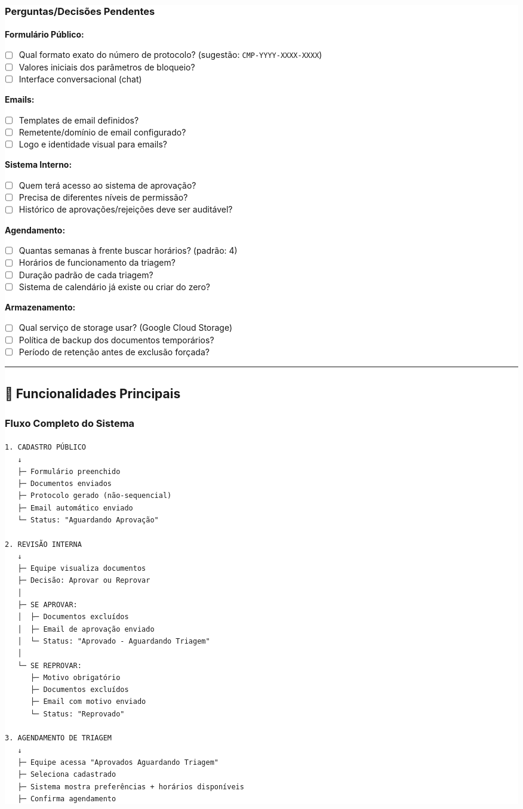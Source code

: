 
### Perguntas/Decisões Pendentes

**Formulário Público:**
- [ ] Qual formato exato do número de protocolo? (sugestão: `CMP-YYYY-XXXX-XXXX`)
- [ ] Valores iniciais dos parâmetros de bloqueio?
- [ ] Interface conversacional (chat)

**Emails:**
- [ ] Templates de email definidos?
- [ ] Remetente/domínio de email configurado?
- [ ] Logo e identidade visual para emails?

**Sistema Interno:**
- [ ] Quem terá acesso ao sistema de aprovação?
- [ ] Precisa de diferentes níveis de permissão?
- [ ] Histórico de aprovações/rejeições deve ser auditável?

**Agendamento:**
- [ ] Quantas semanas à frente buscar horários? (padrão: 4)
- [ ] Horários de funcionamento da triagem?
- [ ] Duração padrão de cada triagem?
- [ ] Sistema de calendário já existe ou criar do zero?

**Armazenamento:**
- [ ] Qual serviço de storage usar? (Google Cloud Storage)
- [ ] Política de backup dos documentos temporários?
- [ ] Período de retenção antes de exclusão forçada?

---

## 🎯 Funcionalidades Principais

### Fluxo Completo do Sistema

```
1. CADASTRO PÚBLICO
   ↓
   ├─ Formulário preenchido
   ├─ Documentos enviados
   ├─ Protocolo gerado (não-sequencial)
   ├─ Email automático enviado
   └─ Status: "Aguardando Aprovação"

2. REVISÃO INTERNA
   ↓
   ├─ Equipe visualiza documentos
   ├─ Decisão: Aprovar ou Reprovar
   │
   ├─ SE APROVAR:
   │  ├─ Documentos excluídos
   │  ├─ Email de aprovação enviado
   │  └─ Status: "Aprovado - Aguardando Triagem"
   │
   └─ SE REPROVAR:
      ├─ Motivo obrigatório
      ├─ Documentos excluídos
      ├─ Email com motivo enviado
      └─ Status: "Reprovado"

3. AGENDAMENTO DE TRIAGEM
   ↓
   ├─ Equipe acessa "Aprovados Aguardando Triagem"
   ├─ Seleciona cadastrado
   ├─ Sistema mostra preferências + horários disponíveis
   ├─ Confirma agendamento
```